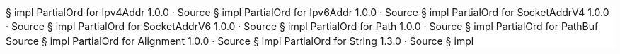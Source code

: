 §
impl
PartialOrd
for
Ipv4Addr
1.0.0
·
Source
§
impl
PartialOrd
for
Ipv6Addr
1.0.0
·
Source
§
impl
PartialOrd
for
SocketAddrV4
1.0.0
·
Source
§
impl
PartialOrd
for
SocketAddrV6
1.0.0
·
Source
§
impl
PartialOrd
for
Path
1.0.0
·
Source
§
impl
PartialOrd
for
PathBuf
Source
§
impl
PartialOrd
for
Alignment
1.0.0
·
Source
§
impl
PartialOrd
for
String
1.3.0
·
Source
§
impl
